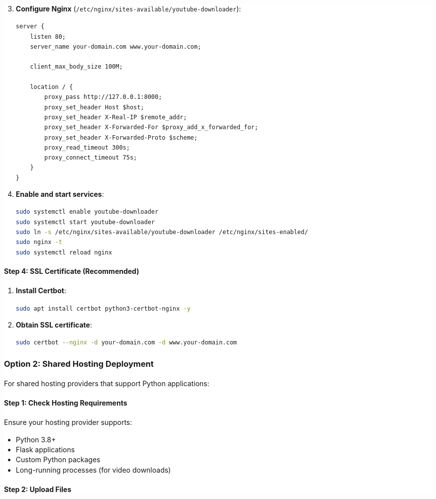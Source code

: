 3. **Configure Nginx** (`/etc/nginx/sites-available/youtube-downloader`):
   ```nginx
   server {
       listen 80;
       server_name your-domain.com www.your-domain.com;
       
       client_max_body_size 100M;
       
       location / {
           proxy_pass http://127.0.0.1:8000;
           proxy_set_header Host $host;
           proxy_set_header X-Real-IP $remote_addr;
           proxy_set_header X-Forwarded-For $proxy_add_x_forwarded_for;
           proxy_set_header X-Forwarded-Proto $scheme;
           proxy_read_timeout 300s;
           proxy_connect_timeout 75s;
       }
   }
   ```

4. **Enable and start services**:
   ```bash
   sudo systemctl enable youtube-downloader
   sudo systemctl start youtube-downloader
   sudo ln -s /etc/nginx/sites-available/youtube-downloader /etc/nginx/sites-enabled/
   sudo nginx -t
   sudo systemctl reload nginx
   ```

#### Step 4: SSL Certificate (Recommended)

1. **Install Certbot**:
   ```bash
   sudo apt install certbot python3-certbot-nginx -y
   ```

2. **Obtain SSL certificate**:
   ```bash
   sudo certbot --nginx -d your-domain.com -d www.your-domain.com
   ```

### Option 2: Shared Hosting Deployment

For shared hosting providers that support Python applications:

#### Step 1: Check Hosting Requirements

Ensure your hosting provider supports:
- Python 3.8+
- Flask applications
- Custom Python packages
- Long-running processes (for video downloads)

#### Step 2: Upload Files
